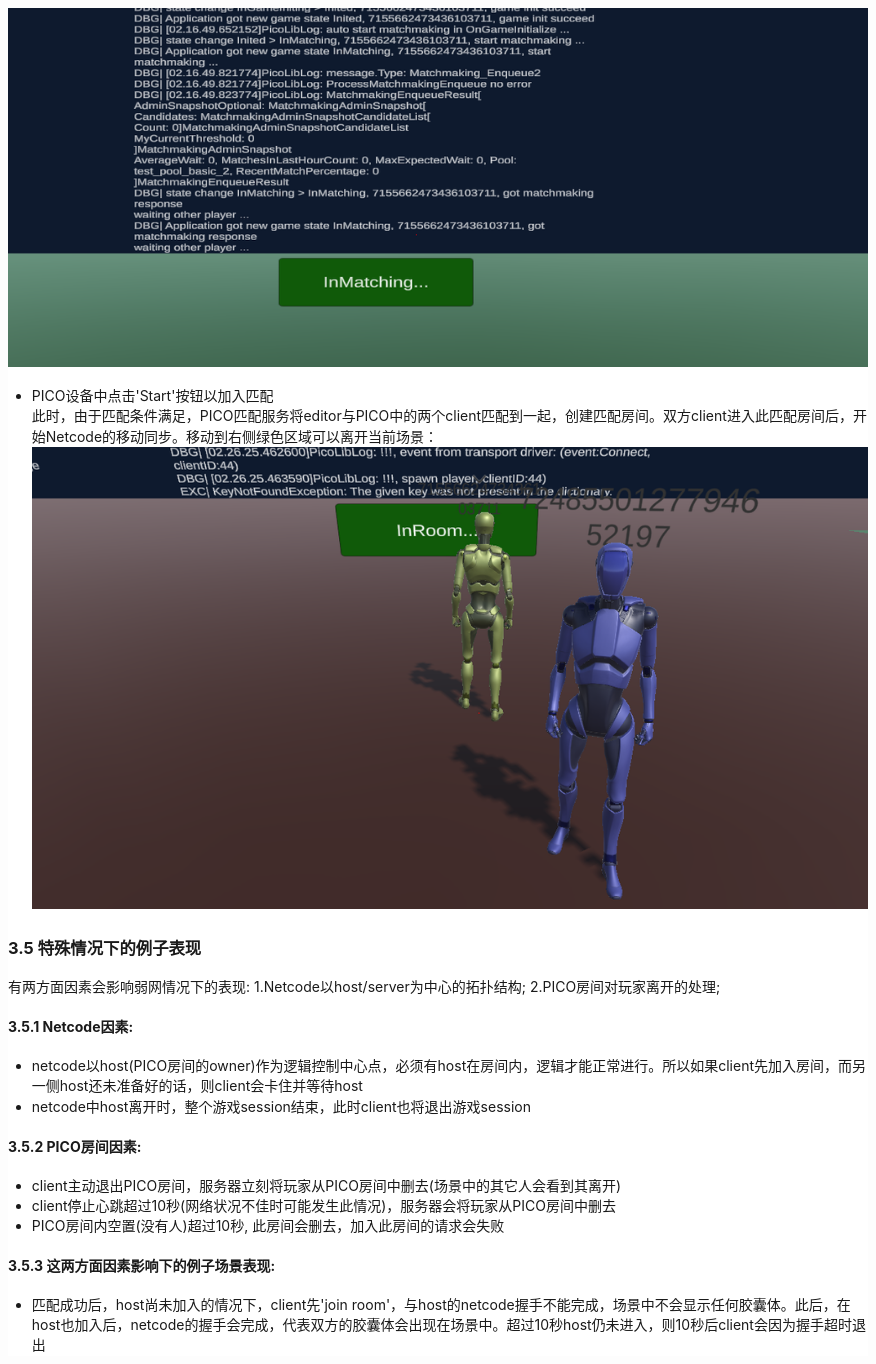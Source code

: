 ![multiplayer-inmatchmaking](doc-images/multiplayer-inmatchmaking.png)  
- PICO设备中点击'Start'按钮以加入匹配  
此时，由于匹配条件满足，PICO匹配服务将editor与PICO中的两个client匹配到一起，创建匹配房间。双方client进入此匹配房间后，开始Netcode的移动同步。移动到右侧绿色区域可以离开当前场景：
![multiplayer-inroom](doc-images/multiplayer-inroom.png)  

### 3.5 特殊情况下的例子表现
有两方面因素会影响弱网情况下的表现: 1.Netcode以host/server为中心的拓扑结构; 2.PICO房间对玩家离开的处理;  
#### 3.5.1 Netcode因素:     
- netcode以host(PICO房间的owner)作为逻辑控制中心点，必须有host在房间内，逻辑才能正常进行。所以如果client先加入房间，而另一侧host还未准备好的话，则client会卡住并等待host
- netcode中host离开时，整个游戏session结束，此时client也将退出游戏session  
#### 3.5.2 PICO房间因素:  
- client主动退出PICO房间，服务器立刻将玩家从PICO房间中删去(场景中的其它人会看到其离开)  
- client停止心跳超过10秒(网络状况不佳时可能发生此情况)，服务器会将玩家从PICO房间中删去  
- PICO房间内空置(没有人)超过10秒, 此房间会删去，加入此房间的请求会失败  
#### 3.5.3 这两方面因素影响下的例子场景表现:  
- 匹配成功后，host尚未加入的情况下，client先'join room'，与host的netcode握手不能完成，场景中不会显示任何胶囊体。此后，在host也加入后，netcode的握手会完成，代表双方的胶囊体会出现在场景中。超过10秒host仍未进入，则10秒后client会因为握手超时退出  